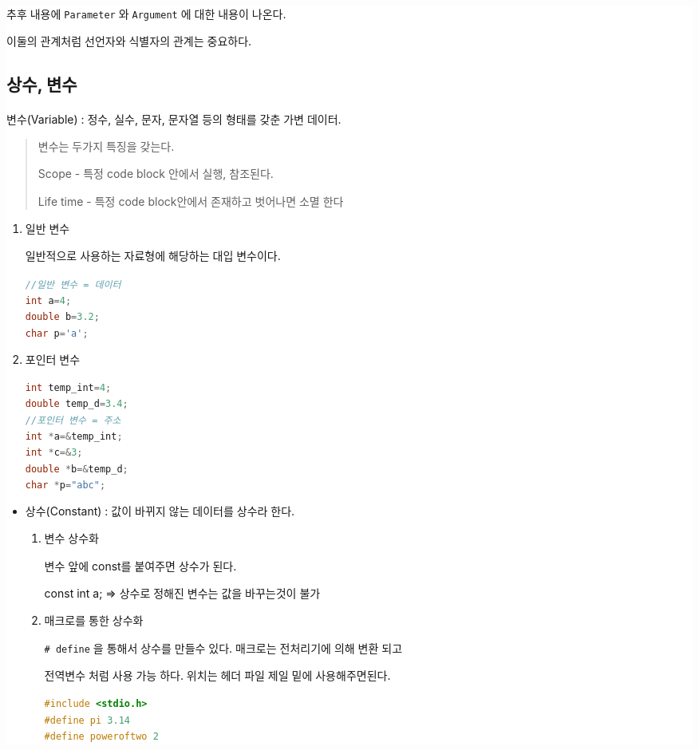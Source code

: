 추후 내용에 `Parameter` 와 `Argument` 에 대한 내용이 나온다.

이둘의 관계처럼 선언자와 식별자의 관계는 중요하다.






## 상수, 변수

변수(Variable) : 정수, 실수, 문자, 문자열 등의 형태를 갖춘 가변 데이터.

>변수는 두가지 특징을 갖는다.
>
>Scope - 특정 code block 안에서 실행, 참조된다.
>
>Life time - 특정 code block안에서 존재하고 벗어나면 소멸 한다



  1. 일반 변수

     일반적으로 사용하는 자료형에 해당하는 대입 변수이다.

     ```c
     //일반 변수 = 데이터
     int a=4;
     double b=3.2;
     char p='a';
     ```

     

  2. 포인터 변수

     ```c
     int temp_int=4;
     double temp_d=3.4;
     //포인터 변수 = 주소
     int *a=&temp_int;
     int *c=&3;
     double *b=&temp_d;
     char *p="abc";
     ```

     

- 상수(Constant) : 값이 바뀌지 않는 데이터를 상수라 한다.

  1. 변수 상수화

     변수 앞에 const를 붙여주면 상수가 된다.

     const int a; => 상수로 정해진 변수는 값을 바꾸는것이 불가

  2. 매크로를 통한 상수화

     `# define` 을 통해서 상수를 만들수 있다. 매크로는 전처리기에 의해 변환 되고

     전역변수 처럼 사용 가능 하다. 위치는 헤더 파일 제일 밑에 사용해주면된다.

     ```c
     #include <stdio.h>
     #define pi 3.14
     #define poweroftwo 2
     ```
